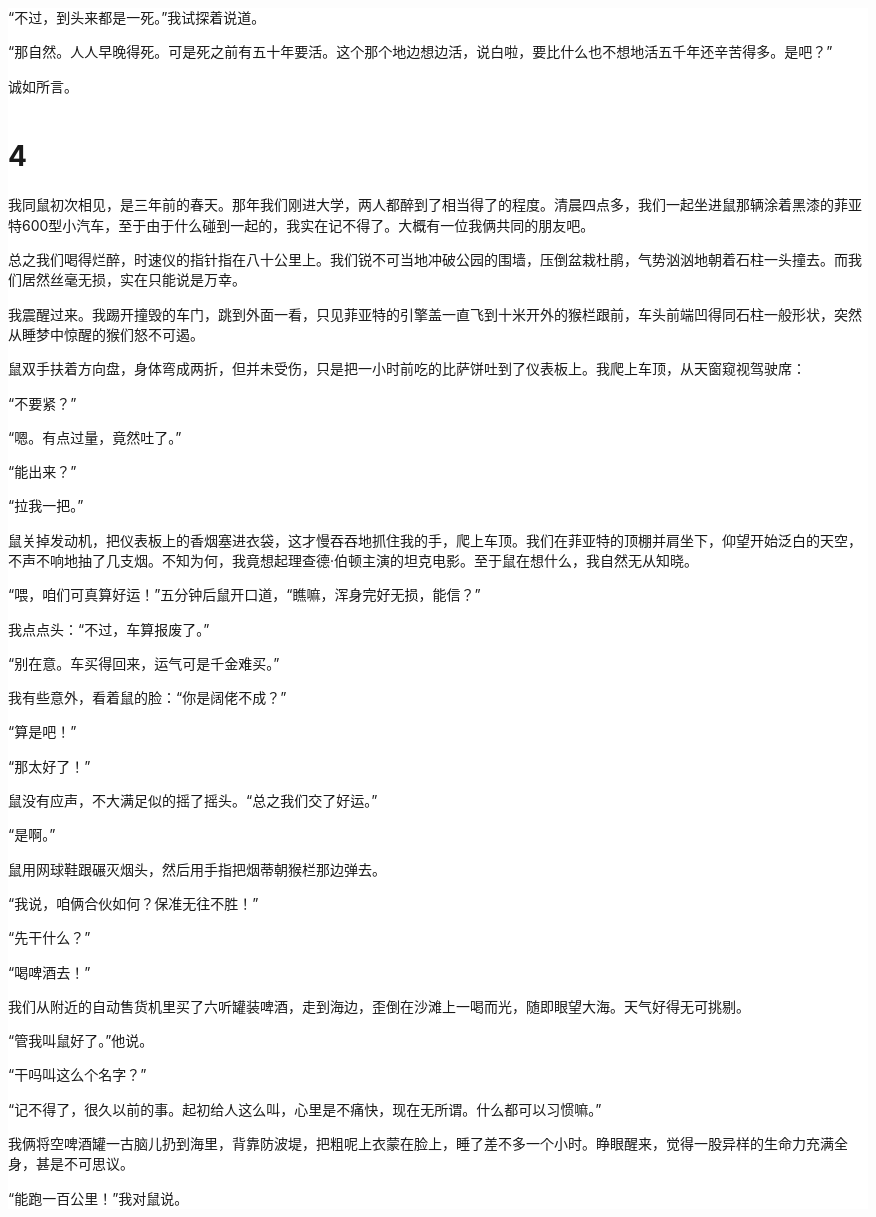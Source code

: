 “不过，到头来都是一死。”我试探着说道。

“那自然。人人早晚得死。可是死之前有五十年要活。这个那个地边想边活，说白啦，要比什么也不想地活五千年还辛苦得多。是吧？”

诚如所言。

# 4

我同鼠初次相见，是三年前的春天。那年我们刚进大学，两人都醉到了相当得了的程度。清晨四点多，我们一起坐进鼠那辆涂着黑漆的菲亚特600型小汽车，至于由于什么碰到一起的，我实在记不得了。大概有一位我俩共同的朋友吧。

总之我们喝得烂醉，时速仪的指针指在八十公里上。我们锐不可当地冲破公园的围墙，压倒盆栽杜鹃，气势汹汹地朝着石柱一头撞去。而我们居然丝毫无损，实在只能说是万幸。

我震醒过来。我踢开撞毁的车门，跳到外面一看，只见菲亚特的引擎盖一直飞到十米开外的猴栏跟前，车头前端凹得同石柱一般形状，突然从睡梦中惊醒的猴们怒不可遏。

鼠双手扶着方向盘，身体弯成两折，但并未受伤，只是把一小时前吃的比萨饼吐到了仪表板上。我爬上车顶，从天窗窥视驾驶席：

“不要紧？”

“嗯。有点过量，竟然吐了。”

“能出来？”

“拉我一把。”

鼠关掉发动机，把仪表板上的香烟塞进衣袋，这才慢吞吞地抓住我的手，爬上车顶。我们在菲亚特的顶棚并肩坐下，仰望开始泛白的天空，不声不响地抽了几支烟。不知为何，我竟想起理查德·伯顿主演的坦克电影。至于鼠在想什么，我自然无从知晓。

“喂，咱们可真算好运！”五分钟后鼠开口道，“瞧嘛，浑身完好无损，能信？”

我点点头：“不过，车算报废了。”

“别在意。车买得回来，运气可是千金难买。”

我有些意外，看着鼠的脸：“你是阔佬不成？”

“算是吧！”

“那太好了！”

鼠没有应声，不大满足似的摇了摇头。“总之我们交了好运。”

“是啊。”

鼠用网球鞋跟碾灭烟头，然后用手指把烟蒂朝猴栏那边弹去。

“我说，咱俩合伙如何？保准无往不胜！”

“先干什么？”

“喝啤酒去！”

我们从附近的自动售货机里买了六听罐装啤酒，走到海边，歪倒在沙滩上一喝而光，随即眼望大海。天气好得无可挑剔。

“管我叫鼠好了。”他说。

“干吗叫这么个名字？”

“记不得了，很久以前的事。起初给人这么叫，心里是不痛快，现在无所谓。什么都可以习惯嘛。”

我俩将空啤酒罐一古脑儿扔到海里，背靠防波堤，把粗呢上衣蒙在脸上，睡了差不多一个小时。睁眼醒来，觉得一股异样的生命力充满全身，甚是不可思议。

“能跑一百公里！”我对鼠说。
